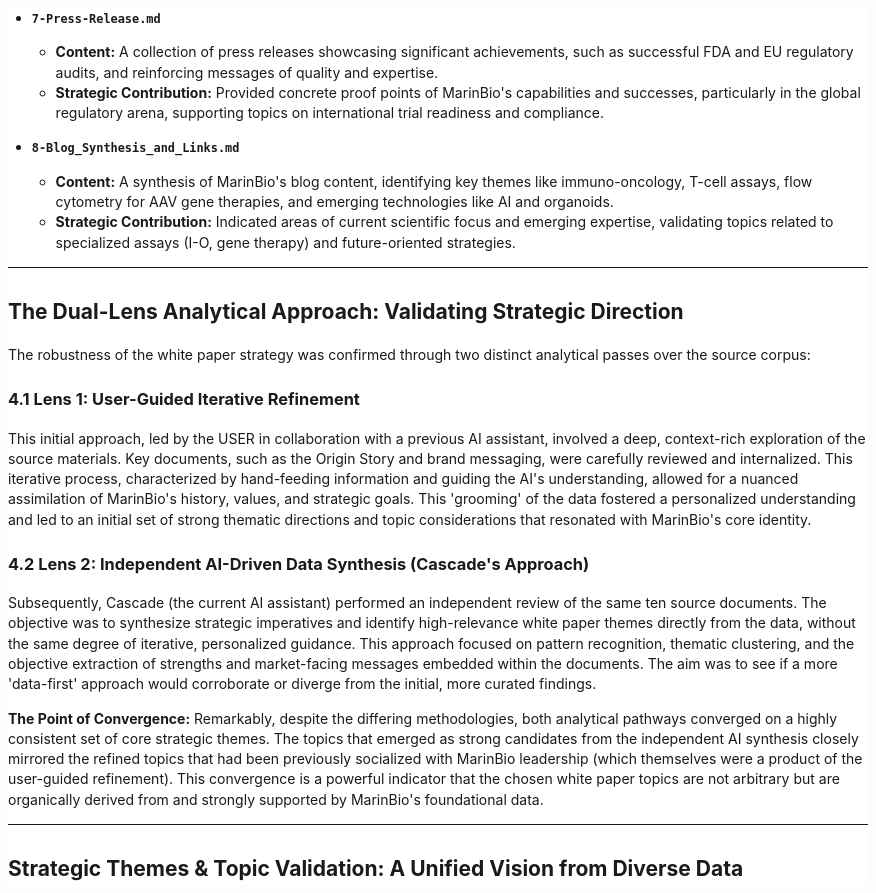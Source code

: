 *   **`7-Press-Release.md`**
    *   **Content:** A collection of press releases showcasing significant achievements, such as successful FDA and EU regulatory audits, and reinforcing messages of quality and expertise.
    *   **Strategic Contribution:** Provided concrete proof points of MarinBio's capabilities and successes, particularly in the global regulatory arena, supporting topics on international trial readiness and compliance.

*   **`8-Blog_Synthesis_and_Links.md`**
    *   **Content:** A synthesis of MarinBio's blog content, identifying key themes like immuno-oncology, T-cell assays, flow cytometry for AAV gene therapies, and emerging technologies like AI and organoids.
    *   **Strategic Contribution:** Indicated areas of current scientific focus and emerging expertise, validating topics related to specialized assays (I-O, gene therapy) and future-oriented strategies.

---

## The Dual-Lens Analytical Approach: Validating Strategic Direction

The robustness of the white paper strategy was confirmed through two distinct analytical passes over the source corpus:

### 4.1 Lens 1: User-Guided Iterative Refinement
This initial approach, led by the USER in collaboration with a previous AI assistant, involved a deep, context-rich exploration of the source materials. Key documents, such as the Origin Story and brand messaging, were carefully reviewed and internalized. This iterative process, characterized by hand-feeding information and guiding the AI's understanding, allowed for a nuanced assimilation of MarinBio's history, values, and strategic goals. This 'grooming' of the data fostered a personalized understanding and led to an initial set of strong thematic directions and topic considerations that resonated with MarinBio's core identity.

### 4.2 Lens 2: Independent AI-Driven Data Synthesis (Cascade's Approach)
Subsequently, Cascade (the current AI assistant) performed an independent review of the same ten source documents. The objective was to synthesize strategic imperatives and identify high-relevance white paper themes directly from the data, without the same degree of iterative, personalized guidance. This approach focused on pattern recognition, thematic clustering, and the objective extraction of strengths and market-facing messages embedded within the documents. The aim was to see if a more 'data-first' approach would corroborate or diverge from the initial, more curated findings.

**The Point of Convergence:**
Remarkably, despite the differing methodologies, both analytical pathways converged on a highly consistent set of core strategic themes. The topics that emerged as strong candidates from the independent AI synthesis closely mirrored the refined topics that had been previously socialized with MarinBio leadership (which themselves were a product of the user-guided refinement). This convergence is a powerful indicator that the chosen white paper topics are not arbitrary but are organically derived from and strongly supported by MarinBio's foundational data.

---

## Strategic Themes & Topic Validation: A Unified Vision from Diverse Data
